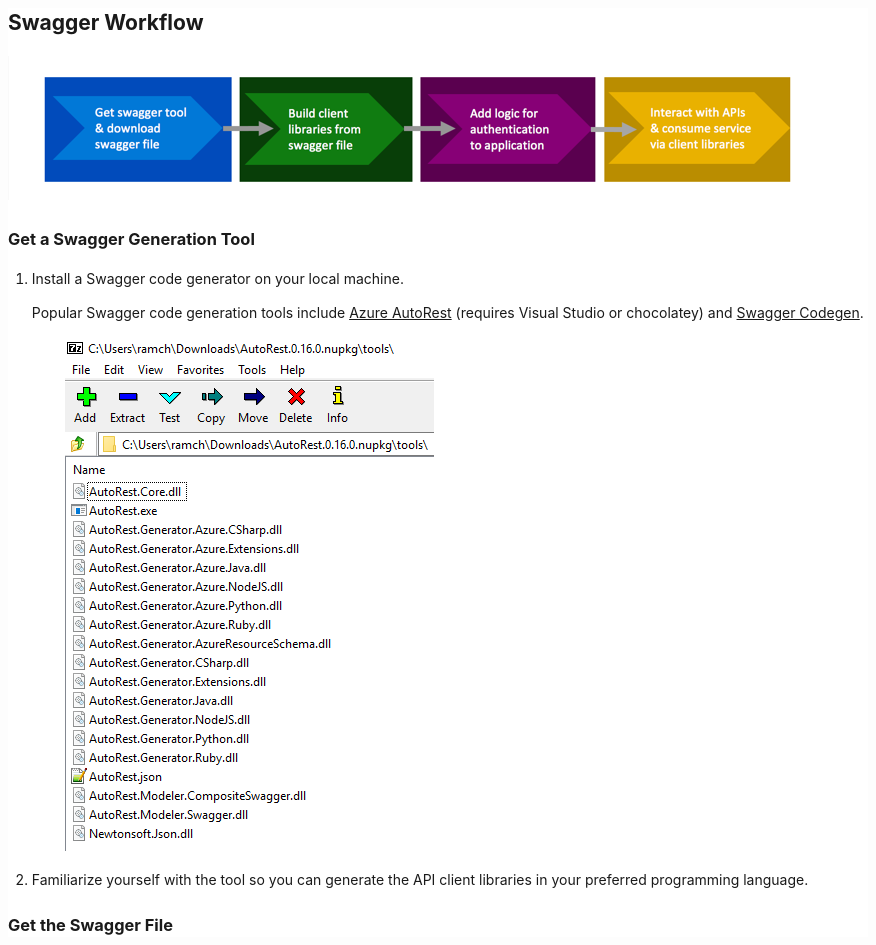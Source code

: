 ## Swagger Workflow

![Swagger Workflow](../media/o16n/api-swagger-workflow.png)

### Get a Swagger Generation Tool

1. Install a Swagger code generator on your local machine. 

   Popular Swagger code generation tools include [Azure AutoRest](https://github.com/Azure/autorest) (requires Visual Studio or chocolatey) and [Swagger Codegen](https://github.com/swagger-api/swagger-codegen). 

   ![One-box configuration](../media/o16n/app-dev-autorest.png)

1. Familiarize yourself with the tool so you can generate the API client libraries in your preferred programming language. 

### Get the Swagger File
